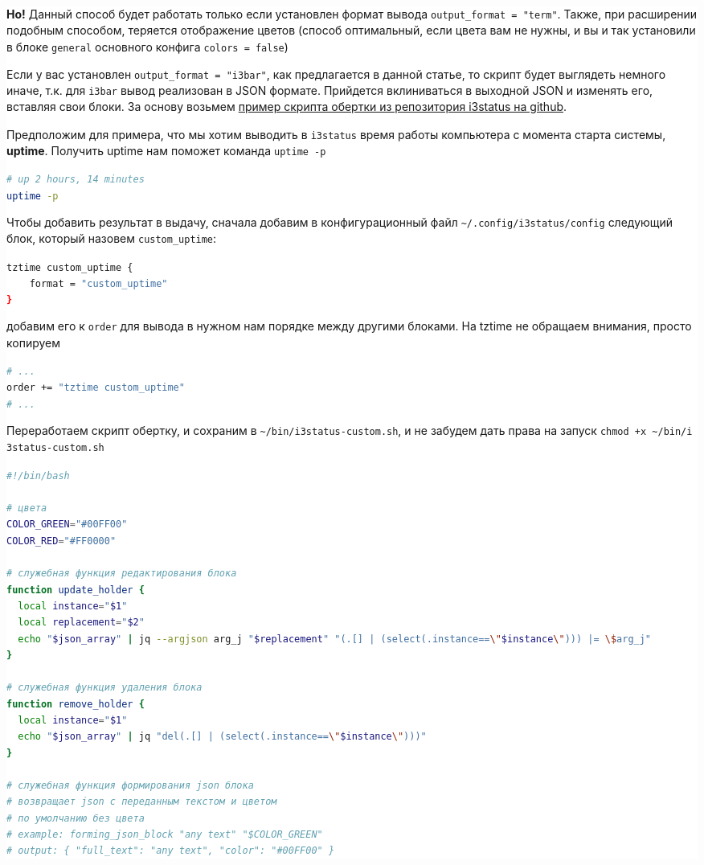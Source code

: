 **Но!** Данный способ будет работать только если установлен формат вывода
`output_format = "term"`. Также, при расширении подобным способом, теряется
отображение цветов (способ оптимальный, если цвета вам не нужны, и вы и так
установили в блоке `general` основного конфига `colors = false`)

Если у вас установлен `output_format = "i3bar"`, как предлагается в
данной статье, то скрипт будет выглядеть немного иначе, т.к. для `i3bar` вывод
реализован в JSON формате. Прийдется вклиниваться в выходной JSON и
изменять его, вставляя свои блоки.
За основу возьмем
[пример скрипта обертки из репозитория i3status на github](https://github.com/i3/i3status/blob/3a4f47295d0102429c985a5f64856498cae8b037/contrib/any_position_wrapper.sh).

Предположим для примера, что мы хотим выводить в `i3status`
время работы компьютера с момента старта системы, **uptime**.
Получить uptime нам поможет команда `uptime -p`

```bash
# up 2 hours, 14 minutes
uptime -p
```

Чтобы добавить результат в выдачу, сначала добавим в конфигурационный файл
`~/.config/i3status/config` следующий блок, который назовем `custom_uptime`:

```bash
tztime custom_uptime {
    format = "custom_uptime"
}
```

добавим его к `order` для вывода в нужном нам порядке между другими блоками.
На tztime не обращаем внимания, просто копируем

```bash
# ...
order += "tztime custom_uptime"
# ...
```

Переработаем скрипт обертку, и сохраним в `~/bin/i3status-custom.sh`, и не
забудем дать права на запуск `chmod +x ~/bin/i3status-custom.sh`

```bash
#!/bin/bash

# цвета
COLOR_GREEN="#00FF00"
COLOR_RED="#FF0000"

# служебная функция редактирования блока
function update_holder {
  local instance="$1"
  local replacement="$2"
  echo "$json_array" | jq --argjson arg_j "$replacement" "(.[] | (select(.instance==\"$instance\"))) |= \$arg_j"
}

# служебная функция удаления блока
function remove_holder {
  local instance="$1"
  echo "$json_array" | jq "del(.[] | (select(.instance==\"$instance\")))"
}

# служебная функция формирования json блока
# возвращает json с переданным текстом и цветом
# по умолчанию без цвета
# example: forming_json_block "any text" "$COLOR_GREEN"
# output: { "full_text": "any text", "color": "#00FF00" }
```